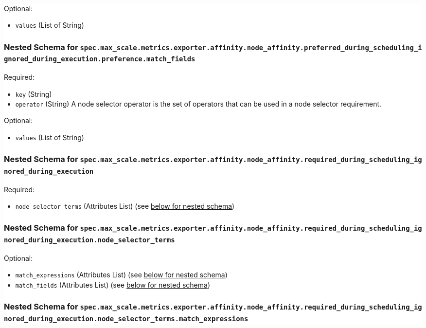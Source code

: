 Optional:

- `values` (List of String)


<a id="nestedatt--spec--max_scale--metrics--exporter--affinity--node_affinity--preferred_during_scheduling_ignored_during_execution--preference--match_fields"></a>
### Nested Schema for `spec.max_scale.metrics.exporter.affinity.node_affinity.preferred_during_scheduling_ignored_during_execution.preference.match_fields`

Required:

- `key` (String)
- `operator` (String) A node selector operator is the set of operators that can be used in a node selector requirement.

Optional:

- `values` (List of String)




<a id="nestedatt--spec--max_scale--metrics--exporter--affinity--node_affinity--required_during_scheduling_ignored_during_execution"></a>
### Nested Schema for `spec.max_scale.metrics.exporter.affinity.node_affinity.required_during_scheduling_ignored_during_execution`

Required:

- `node_selector_terms` (Attributes List) (see [below for nested schema](#nestedatt--spec--max_scale--metrics--exporter--affinity--node_affinity--required_during_scheduling_ignored_during_execution--node_selector_terms))

<a id="nestedatt--spec--max_scale--metrics--exporter--affinity--node_affinity--required_during_scheduling_ignored_during_execution--node_selector_terms"></a>
### Nested Schema for `spec.max_scale.metrics.exporter.affinity.node_affinity.required_during_scheduling_ignored_during_execution.node_selector_terms`

Optional:

- `match_expressions` (Attributes List) (see [below for nested schema](#nestedatt--spec--max_scale--metrics--exporter--affinity--node_affinity--required_during_scheduling_ignored_during_execution--node_selector_terms--match_expressions))
- `match_fields` (Attributes List) (see [below for nested schema](#nestedatt--spec--max_scale--metrics--exporter--affinity--node_affinity--required_during_scheduling_ignored_during_execution--node_selector_terms--match_fields))

<a id="nestedatt--spec--max_scale--metrics--exporter--affinity--node_affinity--required_during_scheduling_ignored_during_execution--node_selector_terms--match_expressions"></a>
### Nested Schema for `spec.max_scale.metrics.exporter.affinity.node_affinity.required_during_scheduling_ignored_during_execution.node_selector_terms.match_expressions`
